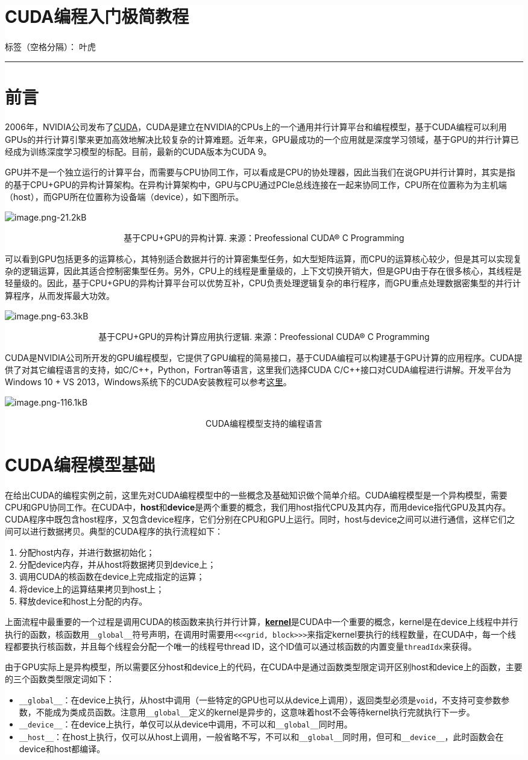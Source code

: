 ﻿# CUDA编程入门极简教程

标签（空格分隔）： 叶虎

---

# 前言
2006年，NVIDIA公司发布了[CUDA](http://docs.nvidia.com/cuda/)，CUDA是建立在NVIDIA的CPUs上的一个通用并行计算平台和编程模型，基于CUDA编程可以利用GPUs的并行计算引擎来更加高效地解决比较复杂的计算难题。近年来，GPU最成功的一个应用就是深度学习领域，基于GPU的并行计算已经成为训练深度学习模型的标配。目前，最新的CUDA版本为CUDA 9。

GPU并不是一个独立运行的计算平台，而需要与CPU协同工作，可以看成是CPU的协处理器，因此当我们在说GPU并行计算时，其实是指的基于CPU+GPU的异构计算架构。在异构计算架构中，GPU与CPU通过PCIe总线连接在一起来协同工作，CPU所在位置称为为主机端（host），而GPU所在位置称为设备端（device），如下图所示。

![image.png-21.2kB][1]
<center>基于CPU+GPU的异构计算. 来源：Preofessional CUDA® C Programming</center>

可以看到GPU包括更多的运算核心，其特别适合数据并行的计算密集型任务，如大型矩阵运算，而CPU的运算核心较少，但是其可以实现复杂的逻辑运算，因此其适合控制密集型任务。另外，CPU上的线程是重量级的，上下文切换开销大，但是GPU由于存在很多核心，其线程是轻量级的。因此，基于CPU+GPU的异构计算平台可以优势互补，CPU负责处理逻辑复杂的串行程序，而GPU重点处理数据密集型的并行计算程序，从而发挥最大功效。

![image.png-63.3kB][2]
<center>基于CPU+GPU的异构计算应用执行逻辑. 来源：Preofessional CUDA® C Programming</center>

CUDA是NVIDIA公司所开发的GPU编程模型，它提供了GPU编程的简易接口，基于CUDA编程可以构建基于GPU计算的应用程序。CUDA提供了对其它编程语言的支持，如C/C++，Python，Fortran等语言，这里我们选择CUDA C/C++接口对CUDA编程进行讲解。开发平台为Windows 10 + VS 2013，Windows系统下的CUDA安装教程可以参考[这里](http://docs.nvidia.com/cuda/cuda-installation-guide-microsoft-windows/index.html)。

![image.png-116.1kB][3]
<center>CUDA编程模型支持的编程语言</center>

# CUDA编程模型基础
在给出CUDA的编程实例之前，这里先对CUDA编程模型中的一些概念及基础知识做个简单介绍。CUDA编程模型是一个异构模型，需要CPU和GPU协同工作。在CUDA中，**host**和**device**是两个重要的概念，我们用host指代CPU及其内存，而用device指代GPU及其内存。CUDA程序中既包含host程序，又包含device程序，它们分别在CPU和GPU上运行。同时，host与device之间可以进行通信，这样它们之间可以进行数据拷贝。典型的CUDA程序的执行流程如下：

 1. 分配host内存，并进行数据初始化；
 2. 分配device内存，并从host将数据拷贝到device上；
 3. 调用CUDA的核函数在device上完成指定的运算；
 4. 将device上的运算结果拷贝到host上；
 5. 释放device和host上分配的内存。

上面流程中最重要的一个过程是调用CUDA的核函数来执行并行计算，[**kernel**](http://docs.nvidia.com/cuda/cuda-c-programming-guide/index.html#kernels)是CUDA中一个重要的概念，kernel是在device上线程中并行执行的函数，核函数用```__global__```符号声明，在调用时需要用```<<<grid, block>>>```来指定kernel要执行的线程数量，在CUDA中，每一个线程都要执行核函数，并且每个线程会分配一个唯一的线程号thread ID，这个ID值可以通过核函数的内置变量```threadIdx```来获得。

由于GPU实际上是异构模型，所以需要区分host和device上的代码，在CUDA中是通过函数类型限定词开区别host和device上的函数，主要的三个函数类型限定词如下：

 - ```__global__```：在device上执行，从host中调用（一些特定的GPU也可以从device上调用），返回类型必须是```void```，不支持可变参数参数，不能成为类成员函数。注意用```__global__```定义的kernel是异步的，这意味着host不会等待kernel执行完就执行下一步。
 - ```__device__```：在device上执行，单仅可以从device中调用，不可以和```__global__```同时用。
 - ```__host__```：在host上执行，仅可以从host上调用，一般省略不写，不可以和```__global__```同时用，但可和```__device__```，此时函数会在device和host都编译。


  [1]: http://static.zybuluo.com/Team/h3khv91guw1culumihl8sfho/image.png
  [2]: http://static.zybuluo.com/Team/j862i3y85aj921jqqndadf6i/image.png
  [3]: http://static.zybuluo.com/Team/titgxirgvsq0wmd8rbxqcwoq/image.png
  [4]: http://static.zybuluo.com/Team/fveyxx8kp1w2i02pmoeqcp2w/image.png
  [5]: http://static.zybuluo.com/Team/2f4uaozevi5vp2tj2y5ndgt1/image.png
  [6]: http://static.zybuluo.com/Team/r8pti0xt78wzr0imkfbckfz0/image.png
  [7]: http://static.zybuluo.com/Team/hdnz8ox2tte4dka44rns4fgx/image.png
  [8]: http://static.zybuluo.com/Team/n0l5wlvamr4jd78l7lbzb37j/image.png